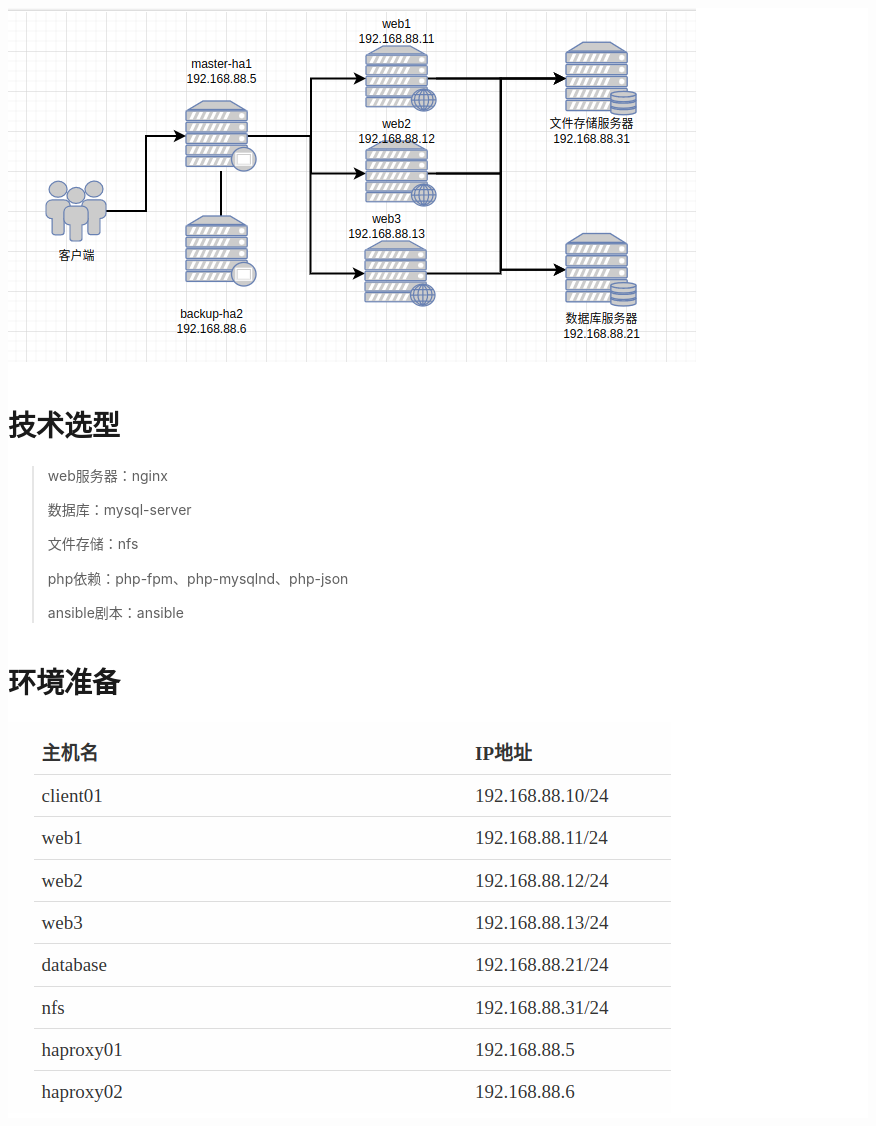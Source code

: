 ![](../../pic/pro/d1-3.png)

# 技术选型

> web服务器：nginx
>
> 数据库：mysql-server
>
> 文件存储：nfs
>
> php依赖：php-fpm、php-mysqlnd、php-json
>
> ansible剧本：ansible

# 环境准备

![](../../pic/pro/d1-4.png)
